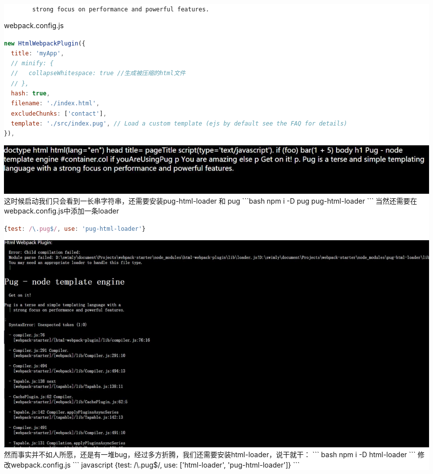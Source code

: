 ``` pug
        strong focus on performance and powerful features.
```
webpack.config.js
``` javascript
new HtmlWebpackPlugin({
  title: 'myApp',
  // minify: {
  //   collapseWhitespace: true //生成被压缩的html文件
  // },
  hash: true,
  filename: './index.html',
  excludeChunks: ['contact'],
  template: './src/index.pug', // Load a custom template (ejs by default see the FAQ for details)
}),
```
<img src="book/07.jpg"/>
这时候启动我们只会看到一长串字符串，还需要安装pug-html-loader 和 pug
```bash
npm i -D pug pug-html-loader
```
当然还需要在webpack.config.js中添加一条loader

``` javascript
{test: /\.pug$/, use: 'pug-html-loader'}
```
<img src="book/08.jpg"/>
然而事实并不如人所愿，还是有一堆bug，经过多方折腾，我们还需要安装html-loader，说干就干：
``` bash
npm i -D html-loader
```
修改webpack.config.js
``` javascript
{test: /\.pug$/, use: ['html-loader', 'pug-html-loader']}
```
